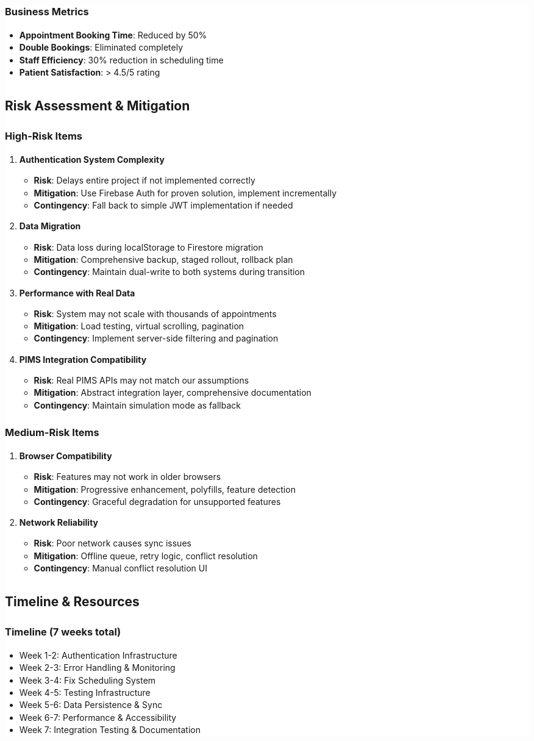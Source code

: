 ### Business Metrics
- **Appointment Booking Time**: Reduced by 50%
- **Double Bookings**: Eliminated completely
- **Staff Efficiency**: 30% reduction in scheduling time
- **Patient Satisfaction**: > 4.5/5 rating

## Risk Assessment & Mitigation

### High-Risk Items

1. **Authentication System Complexity**
   - **Risk**: Delays entire project if not implemented correctly
   - **Mitigation**: Use Firebase Auth for proven solution, implement incrementally
   - **Contingency**: Fall back to simple JWT implementation if needed

2. **Data Migration**
   - **Risk**: Data loss during localStorage to Firestore migration
   - **Mitigation**: Comprehensive backup, staged rollout, rollback plan
   - **Contingency**: Maintain dual-write to both systems during transition

3. **Performance with Real Data**
   - **Risk**: System may not scale with thousands of appointments
   - **Mitigation**: Load testing, virtual scrolling, pagination
   - **Contingency**: Implement server-side filtering and pagination

4. **PIMS Integration Compatibility**
   - **Risk**: Real PIMS APIs may not match our assumptions
   - **Mitigation**: Abstract integration layer, comprehensive documentation
   - **Contingency**: Maintain simulation mode as fallback

### Medium-Risk Items

1. **Browser Compatibility**
   - **Risk**: Features may not work in older browsers
   - **Mitigation**: Progressive enhancement, polyfills, feature detection
   - **Contingency**: Graceful degradation for unsupported features

2. **Network Reliability**
   - **Risk**: Poor network causes sync issues
   - **Mitigation**: Offline queue, retry logic, conflict resolution
   - **Contingency**: Manual conflict resolution UI

## Timeline & Resources

### Timeline (7 weeks total)
- Week 1-2: Authentication Infrastructure
- Week 2-3: Error Handling & Monitoring  
- Week 3-4: Fix Scheduling System
- Week 4-5: Testing Infrastructure
- Week 5-6: Data Persistence & Sync
- Week 6-7: Performance & Accessibility
- Week 7: Integration Testing & Documentation
